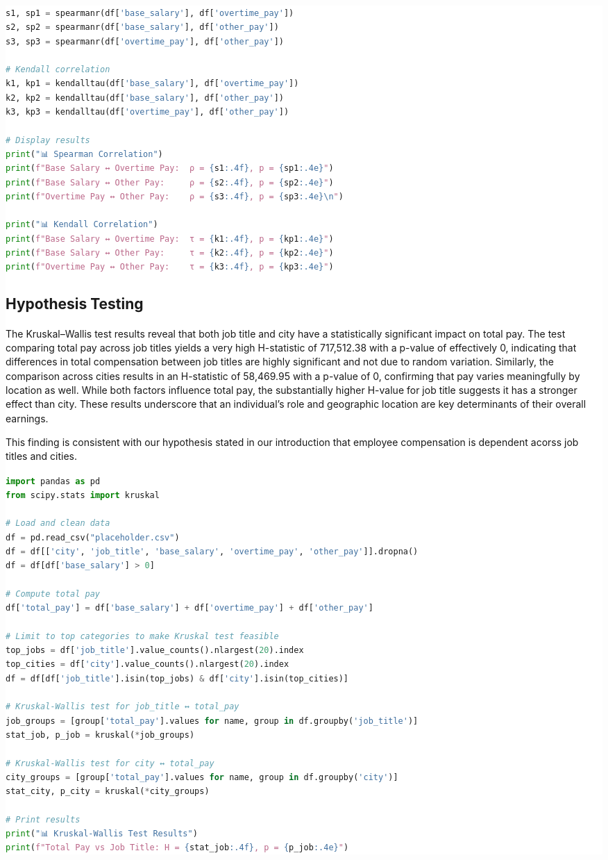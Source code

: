 ```python
s1, sp1 = spearmanr(df['base_salary'], df['overtime_pay'])
s2, sp2 = spearmanr(df['base_salary'], df['other_pay'])
s3, sp3 = spearmanr(df['overtime_pay'], df['other_pay'])

# Kendall correlation
k1, kp1 = kendalltau(df['base_salary'], df['overtime_pay'])
k2, kp2 = kendalltau(df['base_salary'], df['other_pay'])
k3, kp3 = kendalltau(df['overtime_pay'], df['other_pay'])

# Display results
print("📊 Spearman Correlation")
print(f"Base Salary ↔ Overtime Pay:  ρ = {s1:.4f}, p = {sp1:.4e}")
print(f"Base Salary ↔ Other Pay:     ρ = {s2:.4f}, p = {sp2:.4e}")
print(f"Overtime Pay ↔ Other Pay:    ρ = {s3:.4f}, p = {sp3:.4e}\n")

print("📊 Kendall Correlation")
print(f"Base Salary ↔ Overtime Pay:  τ = {k1:.4f}, p = {kp1:.4e}")
print(f"Base Salary ↔ Other Pay:     τ = {k2:.4f}, p = {kp2:.4e}")
print(f"Overtime Pay ↔ Other Pay:    τ = {k3:.4f}, p = {kp3:.4e}")
```

## Hypothesis Testing

The Kruskal–Wallis test results reveal that both job title and city have a statistically significant impact on total pay. The test comparing total pay across job titles yields a very high H-statistic of 717,512.38 with a p-value of effectively 0, indicating that differences in total compensation between job titles are highly significant and not due to random variation. Similarly, the comparison across cities results in an H-statistic of 58,469.95 with a p-value of 0, confirming that pay varies meaningfully by location as well. While both factors influence total pay, the substantially higher H-value for job title suggests it has a stronger effect than city. These results underscore that an individual’s role and geographic location are key determinants of their overall earnings.

This finding is consistent with our hypothesis stated in our introduction that employee compensation is dependent acorss job titles and cities.


```python
import pandas as pd
from scipy.stats import kruskal

# Load and clean data
df = pd.read_csv("placeholder.csv")
df = df[['city', 'job_title', 'base_salary', 'overtime_pay', 'other_pay']].dropna()
df = df[df['base_salary'] > 0]

# Compute total pay
df['total_pay'] = df['base_salary'] + df['overtime_pay'] + df['other_pay']

# Limit to top categories to make Kruskal test feasible
top_jobs = df['job_title'].value_counts().nlargest(20).index
top_cities = df['city'].value_counts().nlargest(20).index
df = df[df['job_title'].isin(top_jobs) & df['city'].isin(top_cities)]

# Kruskal-Wallis test for job_title ↔ total_pay
job_groups = [group['total_pay'].values for name, group in df.groupby('job_title')]
stat_job, p_job = kruskal(*job_groups)

# Kruskal-Wallis test for city ↔ total_pay
city_groups = [group['total_pay'].values for name, group in df.groupby('city')]
stat_city, p_city = kruskal(*city_groups)

# Print results
print("📊 Kruskal-Wallis Test Results")
print(f"Total Pay vs Job Title: H = {stat_job:.4f}, p = {p_job:.4e}")
```